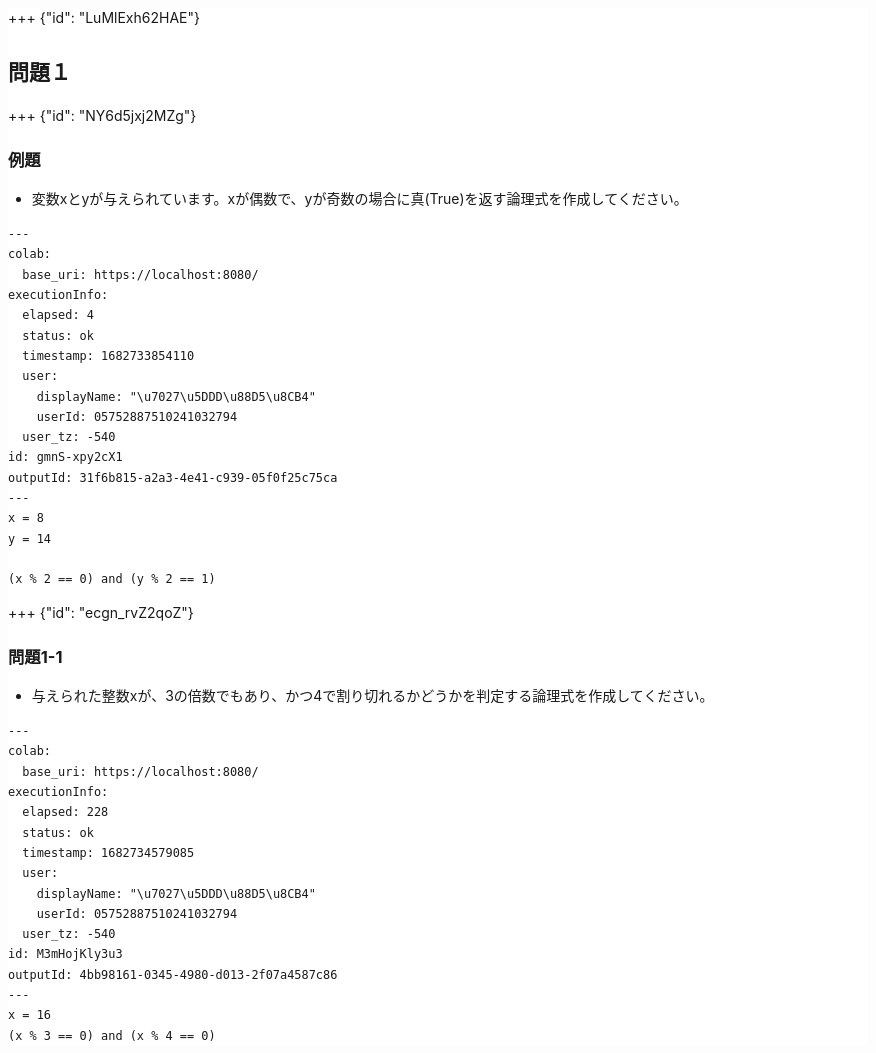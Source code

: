 +++ {"id": "LuMlExh62HAE"}

## 問題１

+++ {"id": "NY6d5jxj2MZg"}

### 例題
- 変数xとyが与えられています。xが偶数で、yが奇数の場合に真(True)を返す論理式を作成してください。

```{code-cell} ipython3
---
colab:
  base_uri: https://localhost:8080/
executionInfo:
  elapsed: 4
  status: ok
  timestamp: 1682733854110
  user:
    displayName: "\u7027\u5DDD\u88D5\u8CB4"
    userId: 05752887510241032794
  user_tz: -540
id: gmnS-xpy2cX1
outputId: 31f6b815-a2a3-4e41-c939-05f0f25c75ca
---
x = 8
y = 14

(x % 2 == 0) and (y % 2 == 1)
```

+++ {"id": "ecgn_rvZ2qoZ"}

### 問題1-1
- 与えられた整数xが、3の倍数でもあり、かつ4で割り切れるかどうかを判定する論理式を作成してください。

```{code-cell} ipython3
---
colab:
  base_uri: https://localhost:8080/
executionInfo:
  elapsed: 228
  status: ok
  timestamp: 1682734579085
  user:
    displayName: "\u7027\u5DDD\u88D5\u8CB4"
    userId: 05752887510241032794
  user_tz: -540
id: M3mHojKly3u3
outputId: 4bb98161-0345-4980-d013-2f07a4587c86
---
x = 16
(x % 3 == 0) and (x % 4 == 0)
```
